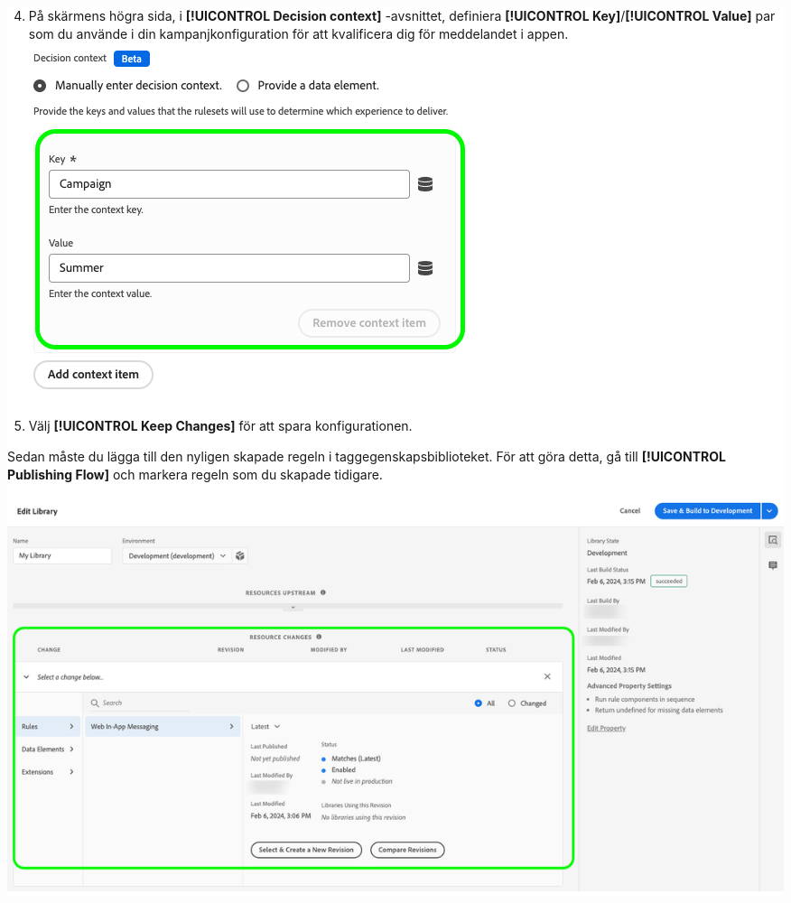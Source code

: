 4. På skärmens högra sida, i **[!UICONTROL Decision context]** -avsnittet, definiera **[!UICONTROL Key]**/**[!UICONTROL Value]** par som du använde i din kampanjkonfiguration för att kvalificera dig för meddelandet i appen.
   ![Bild som visar skärmen för personaliseringskonfiguration.](assets/web-in-app-messaging/decision-context.png)

5. Välj **[!UICONTROL Keep Changes]** för att spara konfigurationen.


Sedan måste du lägga till den nyligen skapade regeln i taggegenskapsbiblioteket. För att göra detta, gå till **[!UICONTROL Publishing Flow]** och markera regeln som du skapade tidigare.

![Bild som visar biblioteksskärmen.](assets/web-in-app-messaging/add-rule-to-library.png)
